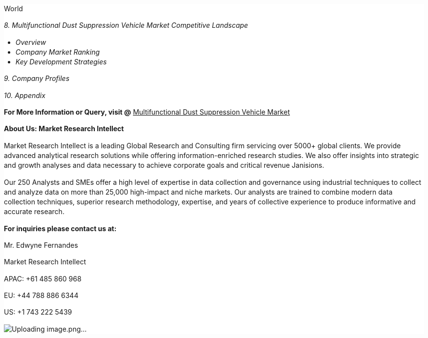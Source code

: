 World</span></em></li></ul><p><em><span class="font-[700]">8. Multifunctional Dust Suppression Vehicle Market Competitive Landscape</span></em></p><ul><li><em><span class="">Overview</span></em></li><li><em><span class="">Company Market Ranking</span></em></li><li><em><span class="">Key Development Strategies</span></em></li></ul><p><em><span class="font-[700]">9. Company Profiles</span></em></p><p><em><span class="font-[700]">10. Appendix</span></em></p><p><span class="font-[700]"><strong>For More Information or Query, visit&nbsp;@</strong>&nbsp;</span><span class="font-[700]"><a href="https://www.marketresearchintellect.com/product/global-multifunctional-dust-suppression-vehicle-market/?utm_source=Linkedin&utm_medium=843" target="_blank" data-tracking-control-name="article-ssr-frontend-pulse_little-text-block" data-tracking-will-navigate="" data-test-link="">Multifunctional Dust Suppression Vehicle Market</a></span></p><p><strong><span class="font-[700]">About Us: Market Research Intellect</span></strong></p><p><span class="">Market Research Intellect is a leading Global Research and Consulting firm servicing over 5000+ global clients. We provide advanced analytical research solutions while offering information-enriched research studies.&nbsp;</span>We also offer insights into strategic and growth analyses and data necessary to achieve corporate goals and critical revenue Janisions.</p><p><span class="">Our 250 Analysts and SMEs offer a high level of expertise in data collection and governance using industrial techniques to collect and analyze data on more than 25,000 high-impact and niche markets. Our analysts are trained to combine modern data collection techniques, superior research methodology, expertise, and years of collective experience to produce informative and accurate research.</span></p><p><strong>For inquiries please contact us at:</strong></p><p>Mr. Edwyne Fernandes</p><p>Market Research Intellect</p><p>APAC: +61 485 860 968</p><p>EU: +44 788 886 6344</p><p>US: +1 743 222 5439</p>
![Uploading image.png…]()

